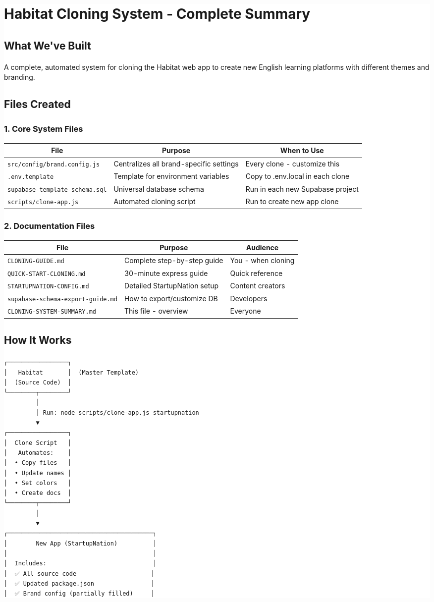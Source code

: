 # Habitat Cloning System - Complete Summary

## What We've Built

A complete, automated system for cloning the Habitat web app to create new English learning platforms with different themes and branding.

## Files Created

### 1. Core System Files

| File | Purpose | When to Use |
|------|---------|-------------|
| `src/config/brand.config.js` | Centralizes all brand-specific settings | Every clone - customize this |
| `.env.template` | Template for environment variables | Copy to .env.local in each clone |
| `supabase-template-schema.sql` | Universal database schema | Run in each new Supabase project |
| `scripts/clone-app.js` | Automated cloning script | Run to create new app clone |

### 2. Documentation Files

| File | Purpose | Audience |
|------|---------|----------|
| `CLONING-GUIDE.md` | Complete step-by-step guide | You - when cloning |
| `QUICK-START-CLONING.md` | 30-minute express guide | Quick reference |
| `STARTUPNATION-CONFIG.md` | Detailed StartupNation setup | Content creators |
| `supabase-schema-export-guide.md` | How to export/customize DB | Developers |
| `CLONING-SYSTEM-SUMMARY.md` | This file - overview | Everyone |

## How It Works

```
┌─────────────────┐
│   Habitat       │  (Master Template)
│  (Source Code)  │
└────────┬────────┘
         │
         │ Run: node scripts/clone-app.js startupnation
         ▼
┌─────────────────┐
│  Clone Script   │
│   Automates:    │
│  • Copy files   │
│  • Update names │
│  • Set colors   │
│  • Create docs  │
└────────┬────────┘
         │
         ▼
┌─────────────────────────────────────────┐
│        New App (StartupNation)          │
│                                         │
│  Includes:                              │
│  ✅ All source code                     │
│  ✅ Updated package.json                │
│  ✅ Brand config (partially filled)     │
```